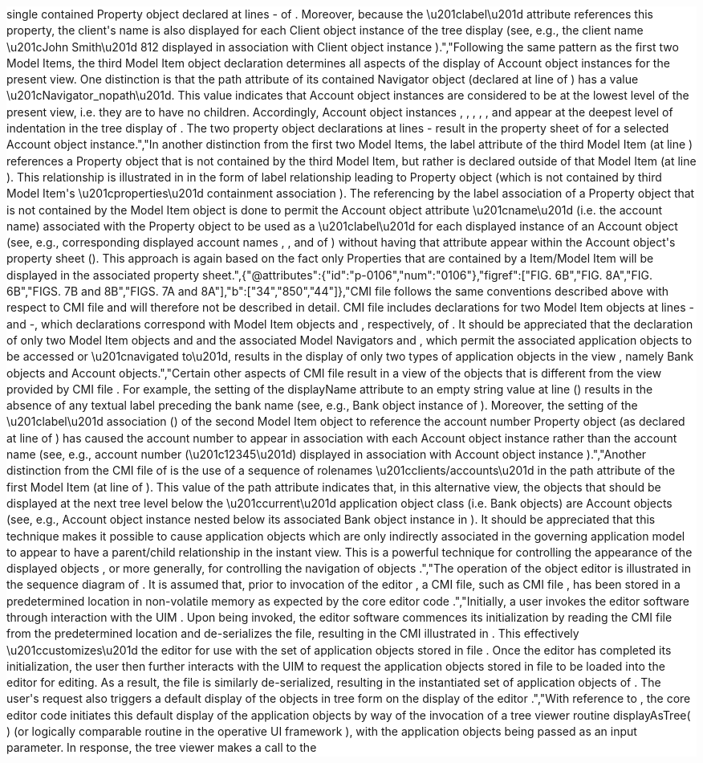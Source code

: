 single contained Property object  declared at lines - of . Moreover, because the \u201clabel\u201d attribute references this property, the client's name is also displayed for each Client object instance of the tree display (see, e.g., the client name \u201cJohn Smith\u201d 812 displayed in association with Client object instance ).","Following the same pattern as the first two Model Items, the third Model Item object declaration determines all aspects of the display of Account object instances for the present view. One distinction is that the path attribute of its contained Navigator object  (declared at line  of ) has a value \u201cNavigator_nopath\u201d. This value indicates that Account object instances are considered to be at the lowest level of the present view, i.e. they are to have no children. Accordingly, Account object instances , , , , ,  and  appear at the deepest level of indentation in the tree display of . The two property object declarations at lines - result in the property sheet  of  for a selected Account object instance.","In another distinction from the first two Model Items, the label attribute of the third Model Item (at line ) references a Property object that is not contained by the third Model Item, but rather is declared outside of that Model Item (at line ). This relationship is illustrated in  in the form of label relationship  leading to Property object  (which is not contained by third Model Item's \u201cproperties\u201d containment association ). The referencing by the label association  of a Property object  that is not contained by the Model Item object  is done to permit the Account object attribute \u201cname\u201d (i.e. the account name) associated with the Property object  to be used as a \u201clabel\u201d for each displayed instance of an Account object (see, e.g., corresponding displayed account names , , and  of ) without having that attribute appear within the Account object's property sheet  (). This approach is again based on the fact only Properties that are contained by a Item\/Model Item will be displayed in the associated property sheet.",{"@attributes":{"id":"p-0106","num":"0106"},"figref":["FIG. 6B","FIG. 8A","FIG. 6B","FIGS. 7B and 8B","FIGS. 7A and 8A"],"b":["34","850","44"]},"CMI file  follows the same conventions described above with respect to CMI file  and will therefore not be described in detail. CMI file  includes declarations for two Model Item objects at lines - and -, which declarations correspond with Model Item objects  and , respectively, of . It should be appreciated that the declaration of only two Model Item objects  and  and the associated Model Navigators  and , which permit the associated application objects to be accessed or \u201cnavigated to\u201d, results in the display of only two types of application objects  in the view , namely Bank objects and Account objects.","Certain other aspects of CMI file  result in a view  of the objects  that is different from the view  provided by CMI file . For example, the setting of the displayName attribute to an empty string value at line  () results in the absence of any textual label preceding the bank name (see, e.g., Bank object instance  of ). Moreover, the setting of the \u201clabel\u201d association  () of the second Model Item object  to reference the account number Property object  (as declared at line  of ) has caused the account number to appear in association with each Account object instance rather than the account name (see, e.g., account number  (\u201c12345\u201d) displayed in association with Account object instance ).","Another distinction from the CMI file  of  is the use of a sequence of rolenames \u201cclients\/accounts\u201d in the path attribute of the first Model Item (at line  of ). This value of the path attribute indicates that, in this alternative view, the objects that should be displayed at the next tree level below the \u201ccurrent\u201d application object class (i.e. Bank objects) are Account objects (see, e.g., Account object instance  nested below its associated Bank object instance  in ). It should be appreciated that this technique makes it possible to cause application objects which are only indirectly associated in the governing application model  to appear to have a parent\/child relationship in the instant view. This is a powerful technique for controlling the appearance of the displayed objects , or more generally, for controlling the navigation of objects .","The operation of the object editor  is illustrated in the sequence diagram of . It is assumed that, prior to invocation of the editor , a CMI file, such as CMI file , has been stored in a predetermined location in non-volatile memory  as expected by the core editor code .","Initially, a user  invokes the editor software  through interaction with the UIM . Upon being invoked, the editor software  commences its initialization by reading the CMI file  from the predetermined location and de-serializes the file, resulting in the CMI  illustrated in . This effectively \u201ccustomizes\u201d the editor  for use with the set of application objects stored in file . Once the editor has completed its initialization, the user  then further interacts with the UIM  to request the application objects  stored in file  to be loaded into the editor for editing. As a result, the file  is similarly de-serialized, resulting in the instantiated set of application objects  of . The user's request also triggers a default display of the objects in tree form on the display  of the editor .","With reference to , the core editor code  initiates this default display of the application objects  by way of the invocation  of a tree viewer  routine displayAsTree( ) (or logically comparable routine in the operative UI framework ), with the application objects  being passed as an input parameter. In response, the tree viewer  makes a call  to the